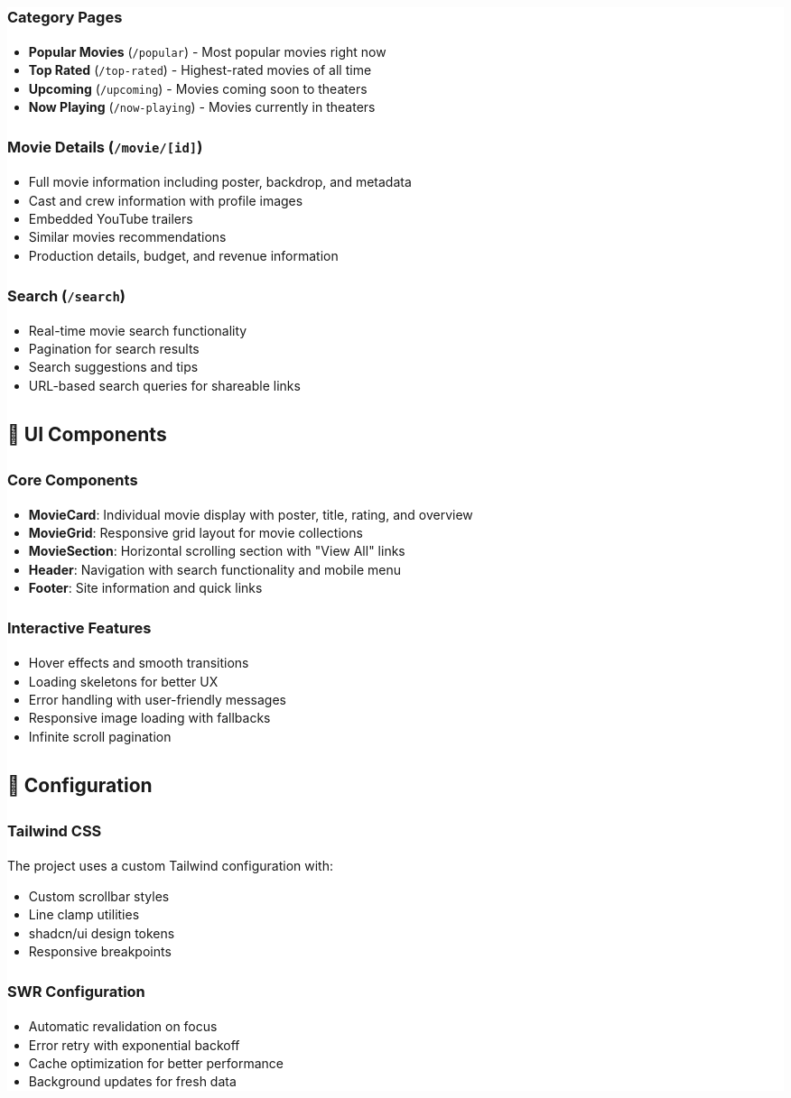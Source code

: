 ### Category Pages
- **Popular Movies** (`/popular`) - Most popular movies right now
- **Top Rated** (`/top-rated`) - Highest-rated movies of all time
- **Upcoming** (`/upcoming`) - Movies coming soon to theaters
- **Now Playing** (`/now-playing`) - Movies currently in theaters

### Movie Details (`/movie/[id]`)
- Full movie information including poster, backdrop, and metadata
- Cast and crew information with profile images
- Embedded YouTube trailers
- Similar movies recommendations
- Production details, budget, and revenue information

### Search (`/search`)
- Real-time movie search functionality
- Pagination for search results
- Search suggestions and tips
- URL-based search queries for shareable links

## 🎨 UI Components

### Core Components
- **MovieCard**: Individual movie display with poster, title, rating, and overview
- **MovieGrid**: Responsive grid layout for movie collections
- **MovieSection**: Horizontal scrolling section with "View All" links
- **Header**: Navigation with search functionality and mobile menu
- **Footer**: Site information and quick links

### Interactive Features
- Hover effects and smooth transitions
- Loading skeletons for better UX
- Error handling with user-friendly messages
- Responsive image loading with fallbacks
- Infinite scroll pagination

## 🔧 Configuration

### Tailwind CSS
The project uses a custom Tailwind configuration with:
- Custom scrollbar styles
- Line clamp utilities
- shadcn/ui design tokens
- Responsive breakpoints

### SWR Configuration
- Automatic revalidation on focus
- Error retry with exponential backoff
- Cache optimization for better performance
- Background updates for fresh data
